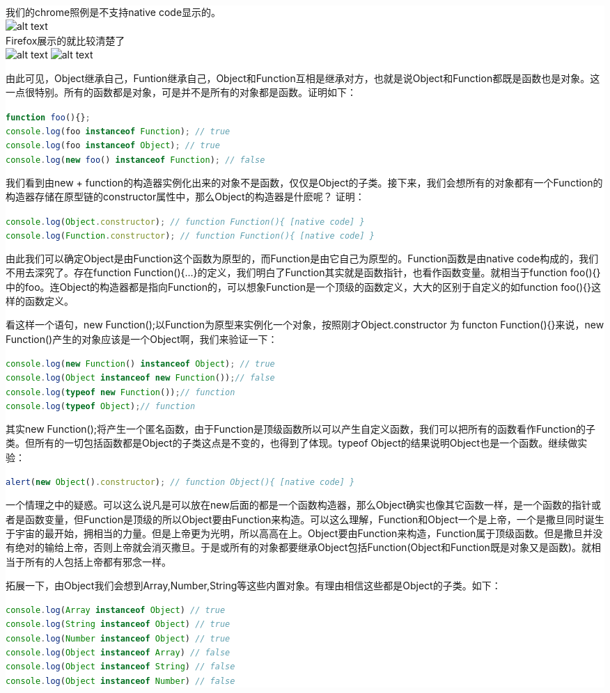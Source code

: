 我们的chrome照例是不支持native code显示的。  
![alt text](https://img.alicdn.com/tfs/TB1eM.IlQY2gK0jSZFgXXc5OFXa-500-61.png "text")  
Firefox展示的就比较清楚了  
![alt text](https://img.alicdn.com/tfs/TB1qxUIlQY2gK0jSZFgXXc5OFXa-500-709.png "text")
![alt text](https://img.alicdn.com/tfs/TB1egULlHj1gK0jSZFOXXc7GpXa-500-778.png "text")

由此可见，Object继承自己，Funtion继承自己，Object和Function互相是继承对方，也就是说Object和Function都既是函数也是对象。这一点很特别。所有的函数都是对象，可是并不是所有的对象都是函数。证明如下：

``` js
function foo(){};
console.log(foo instanceof Function); // true
console.log(foo instanceof Object); // true
console.log(new foo() instanceof Function); // false
```

我们看到由new + function的构造器实例化出来的对象不是函数，仅仅是Object的子类。接下来，我们会想所有的对象都有一个Function的构造器存储在原型链的constructor属性中，那么Object的构造器是什麽呢？ 证明：

``` js
console.log(Object.constructor); // function Function(){ [native code] }
console.log(Function.constructor); // function Function(){ [native code] }
```

由此我们可以确定Object是由Function这个函数为原型的，而Function是由它自己为原型的。Function函数是由native code构成的，我们不用去深究了。存在function Function(){...}的定义，我们明白了Function其实就是函数指针，也看作函数变量。就相当于function foo(){}中的foo。连Object的构造器都是指向Function的，可以想象Function是一个顶级的函数定义，大大的区别于自定义的如function foo(){}这样的函数定义。

看这样一个语句，new Function();以Function为原型来实例化一个对象，按照刚才Object.constructor 为 functon Function(){}来说，new Function()产生的对象应该是一个Object啊，我们来验证一下：

``` js
console.log(new Function() instanceof Object); // true
console.log(Object instanceof new Function());// false
console.log(typeof new Function());// function
console.log(typeof Object);// function
```

其实new Function();将产生一个匿名函数，由于Function是顶级函数所以可以产生自定义函数，我们可以把所有的函数看作Function的子类。但所有的一切包括函数都是Object的子类这点是不变的，也得到了体现。typeof Object的结果说明Object也是一个函数。继续做实验：

``` js
alert(new Object().constructor); // function Object(){ [native code] }
```

一个情理之中的疑惑。可以这么说凡是可以放在new后面的都是一个函数构造器，那么Object确实也像其它函数一样，是一个函数的指针或者是函数变量，但Function是顶级的所以Object要由Function来构造。可以这么理解，Function和Object一个是上帝，一个是撒旦同时诞生于宇宙的最开始，拥相当的力量。但是上帝更为光明，所以高高在上。Object要由Function来构造，Function属于顶级函数。但是撒旦并没有绝对的输给上帝，否则上帝就会消灭撒旦。于是或所有的对象都要继承Object包括Function(Object和Function既是对象又是函数)。就相当于所有的人包括上帝都有邪念一样。

拓展一下，由Object我们会想到Array,Number,String等这些内置对象。有理由相信这些都是Object的子类。如下：

``` js
console.log(Array instanceof Object) // true
console.log(String instanceof Object) // true
console.log(Number instanceof Object) // true
console.log(Object instanceof Array) // false
console.log(Object instanceof String) // false
console.log(Object instanceof Number) // false
```
